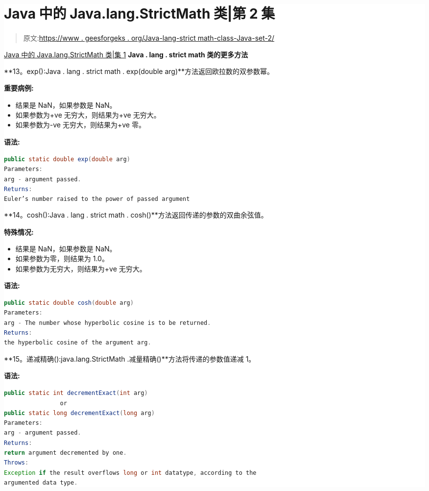 # Java 中的 Java.lang.StrictMath 类|第 2 集

> 原文:[https://www . geesforgeks . org/Java-lang-strict math-class-Java-set-2/](https://www.geeksforgeeks.org/java-lang-strictmath-class-java-set-2/)

[Java 中的 Java.lang.StrictMath 类|集 1](https://www.geeksforgeeks.org/java-lang-strictmath-class-java-set-1/)
**Java . lang . strict math 类的更多方法**

**13。exp():Java . lang . strict math . exp(double arg)**方法返回欧拉数的双参数幂。

**重要病例:**

*   结果是 NaN，如果参数是 NaN。
*   如果参数为+ve 无穷大，则结果为+ve 无穷大。
*   如果参数为-ve 无穷大，则结果为+ve 零。

**语法:**

```java
public static double exp(double arg)
Parameters:
arg - argument passed. 
Returns:
Euler’s number raised to the power of passed argument
```

**14。cosh():Java . lang . strict math . cosh()**方法返回传递的参数的双曲余弦值。

**特殊情况:**

*   结果是 NaN，如果参数是 NaN。
*   如果参数为零，则结果为 1.0。
*   如果参数为无穷大，则结果为+ve 无穷大。

**语法:**

```java
public static double cosh(double arg)
Parameters:
arg - The number whose hyperbolic cosine is to be returned.
Returns:
the hyperbolic cosine of the argument arg.
```

**15。递减精确():java.lang.StrictMath .减量精确()**方法将传递的参数值递减 1。

**语法:**

```java
public static int decrementExact(int arg)
                or
public static long decrementExact(long arg)
Parameters:
arg - argument passed. 
Returns:
return argument decremented by one.
Throws:
Exception if the result overflows long or int datatype, according to the
argumented data type.
```
